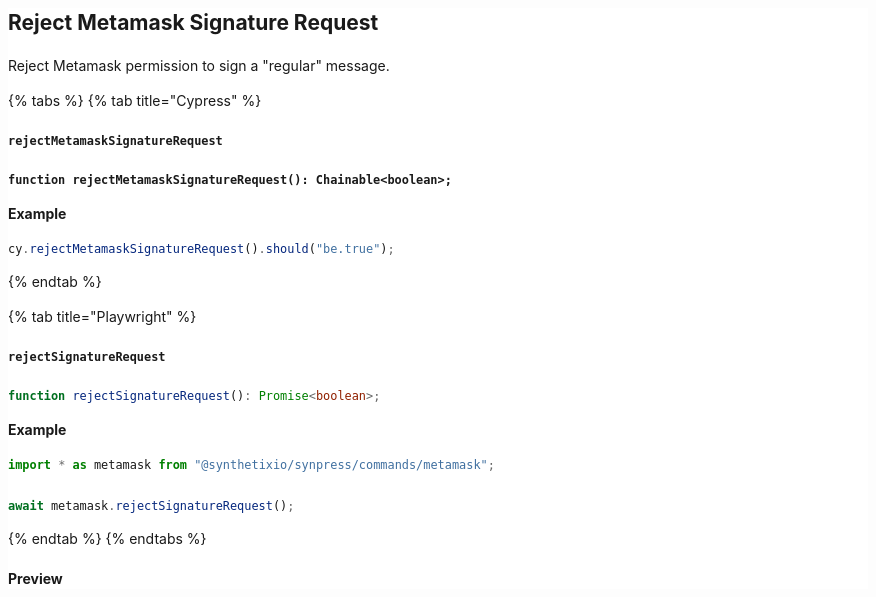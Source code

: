 ## **Reject Metamask Signature Request**

Reject Metamask permission to sign a "regular" message.

{% tabs %}
{% tab title="Cypress" %}
#### `rejectMetamaskSignatureRequest`

<pre class="language-typescript"><code class="lang-typescript"><strong>function rejectMetamaskSignatureRequest(): Chainable&#x3C;boolean>;
</strong></code></pre>

**Example**

```typescript
cy.rejectMetamaskSignatureRequest().should("be.true");
```
{% endtab %}

{% tab title="Playwright" %}
#### `rejectSignatureRequest`

```typescript
function rejectSignatureRequest(): Promise<boolean>;
```

**Example**

```typescript
import * as metamask from "@synthetixio/synpress/commands/metamask";

await metamask.rejectSignatureRequest();
```
{% endtab %}
{% endtabs %}

#### Preview
